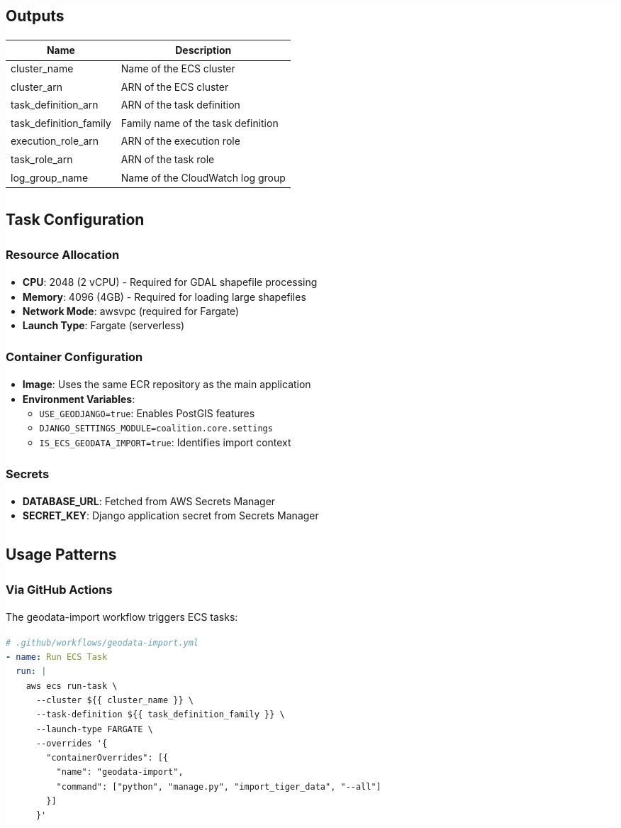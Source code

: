 ## Outputs

| Name                   | Description                        |
| ---------------------- | ---------------------------------- |
| cluster_name           | Name of the ECS cluster            |
| cluster_arn            | ARN of the ECS cluster             |
| task_definition_arn    | ARN of the task definition         |
| task_definition_family | Family name of the task definition |
| execution_role_arn     | ARN of the execution role          |
| task_role_arn          | ARN of the task role               |
| log_group_name         | Name of the CloudWatch log group   |

## Task Configuration

### Resource Allocation

- **CPU**: 2048 (2 vCPU) - Required for GDAL shapefile processing
- **Memory**: 4096 (4GB) - Required for loading large shapefiles
- **Network Mode**: awsvpc (required for Fargate)
- **Launch Type**: Fargate (serverless)

### Container Configuration

- **Image**: Uses the same ECR repository as the main application
- **Environment Variables**:
  - `USE_GEODJANGO=true`: Enables PostGIS features
  - `DJANGO_SETTINGS_MODULE=coalition.core.settings`
  - `IS_ECS_GEODATA_IMPORT=true`: Identifies import context

### Secrets

- **DATABASE_URL**: Fetched from AWS Secrets Manager
- **SECRET_KEY**: Django application secret from Secrets Manager

## Usage Patterns

### Via GitHub Actions

The geodata-import workflow triggers ECS tasks:

```yaml
# .github/workflows/geodata-import.yml
- name: Run ECS Task
  run: |
    aws ecs run-task \
      --cluster ${{ cluster_name }} \
      --task-definition ${{ task_definition_family }} \
      --launch-type FARGATE \
      --overrides '{
        "containerOverrides": [{
          "name": "geodata-import",
          "command": ["python", "manage.py", "import_tiger_data", "--all"]
        }]
      }'
```
